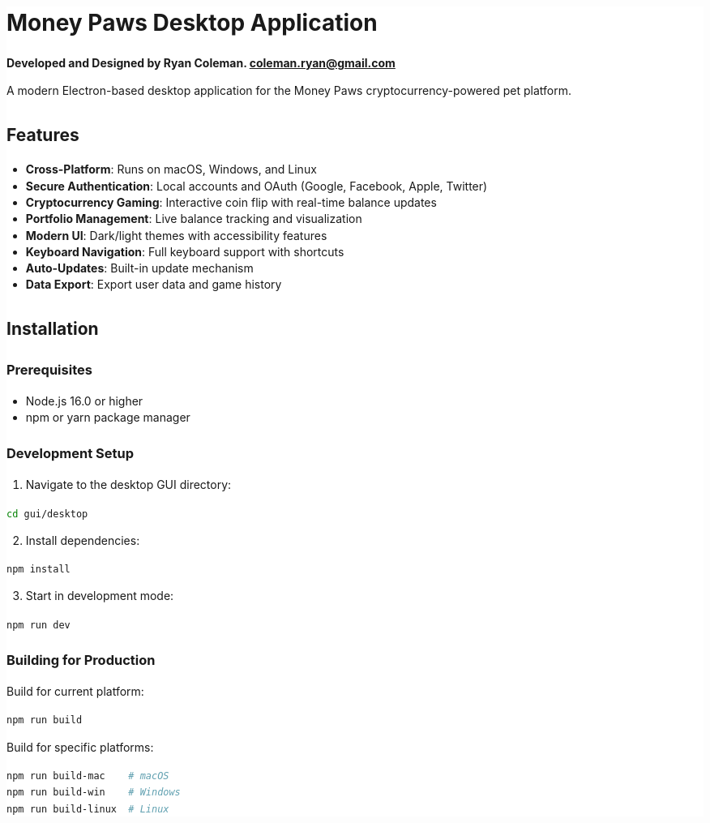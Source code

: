 # Money Paws Desktop Application

**Developed and Designed by Ryan Coleman. <coleman.ryan@gmail.com>**

A modern Electron-based desktop application for the Money Paws cryptocurrency-powered pet platform.

## Features

- **Cross-Platform**: Runs on macOS, Windows, and Linux
- **Secure Authentication**: Local accounts and OAuth (Google, Facebook, Apple, Twitter)
- **Cryptocurrency Gaming**: Interactive coin flip with real-time balance updates
- **Portfolio Management**: Live balance tracking and visualization
- **Modern UI**: Dark/light themes with accessibility features
- **Keyboard Navigation**: Full keyboard support with shortcuts
- **Auto-Updates**: Built-in update mechanism
- **Data Export**: Export user data and game history

## Installation

### Prerequisites

- Node.js 16.0 or higher
- npm or yarn package manager

### Development Setup

1. Navigate to the desktop GUI directory:
```bash
cd gui/desktop
```

2. Install dependencies:
```bash
npm install
```

3. Start in development mode:
```bash
npm run dev
```

### Building for Production

Build for current platform:
```bash
npm run build
```

Build for specific platforms:
```bash
npm run build-mac    # macOS
npm run build-win    # Windows
npm run build-linux  # Linux
```
